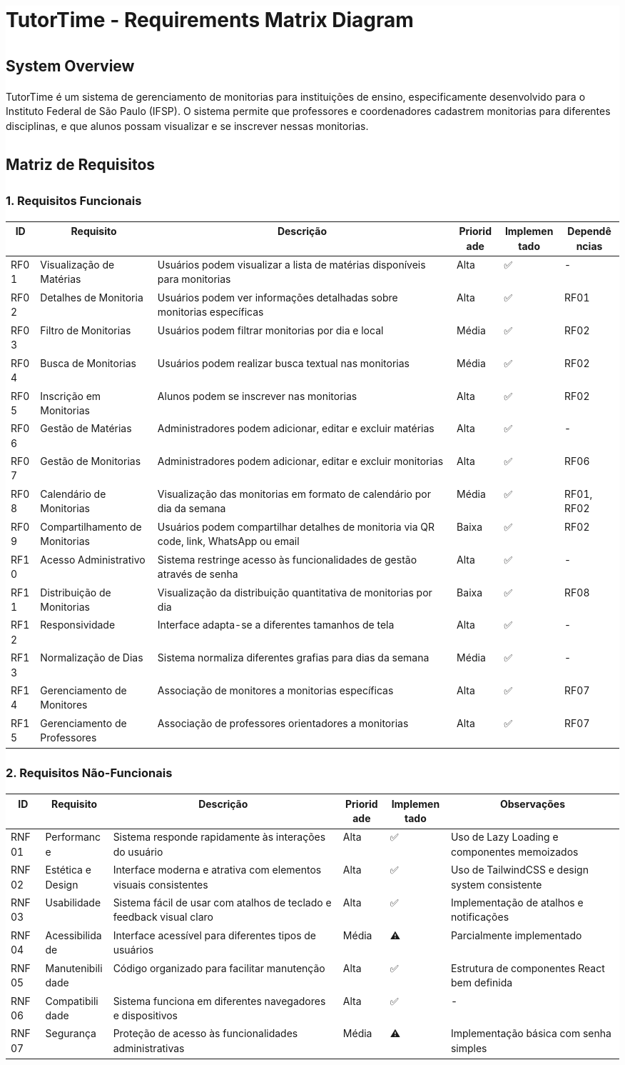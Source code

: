 # TutorTime - Requirements Matrix Diagram

## System Overview

TutorTime é um sistema de gerenciamento de monitorias para instituições de ensino, especificamente desenvolvido para o Instituto Federal de São Paulo (IFSP). O sistema permite que professores e coordenadores cadastrem monitorias para diferentes disciplinas, e que alunos possam visualizar e se inscrever nessas monitorias.

## Matriz de Requisitos

### 1. Requisitos Funcionais

| ID   | Requisito                      | Descrição                                                                              | Prioridade | Implementado | Dependências |
| ---- | ------------------------------ | -------------------------------------------------------------------------------------- | ---------- | ------------ | ------------ |
| RF01 | Visualização de Matérias       | Usuários podem visualizar a lista de matérias disponíveis para monitorias              | Alta       | ✅           | -            |
| RF02 | Detalhes de Monitoria          | Usuários podem ver informações detalhadas sobre monitorias específicas                 | Alta       | ✅           | RF01         |
| RF03 | Filtro de Monitorias           | Usuários podem filtrar monitorias por dia e local                                      | Média      | ✅           | RF02         |
| RF04 | Busca de Monitorias            | Usuários podem realizar busca textual nas monitorias                                   | Média      | ✅           | RF02         |
| RF05 | Inscrição em Monitorias        | Alunos podem se inscrever nas monitorias                                               | Alta       | ✅           | RF02         |
| RF06 | Gestão de Matérias             | Administradores podem adicionar, editar e excluir matérias                             | Alta       | ✅           | -            |
| RF07 | Gestão de Monitorias           | Administradores podem adicionar, editar e excluir monitorias                           | Alta       | ✅           | RF06         |
| RF08 | Calendário de Monitorias       | Visualização das monitorias em formato de calendário por dia da semana                 | Média      | ✅           | RF01, RF02   |
| RF09 | Compartilhamento de Monitorias | Usuários podem compartilhar detalhes de monitoria via QR code, link, WhatsApp ou email | Baixa      | ✅           | RF02         |
| RF10 | Acesso Administrativo          | Sistema restringe acesso às funcionalidades de gestão através de senha                 | Alta       | ✅           | -            |
| RF11 | Distribuição de Monitorias     | Visualização da distribuição quantitativa de monitorias por dia                        | Baixa      | ✅           | RF08         |
| RF12 | Responsividade                 | Interface adapta-se a diferentes tamanhos de tela                                      | Alta       | ✅           | -            |
| RF13 | Normalização de Dias           | Sistema normaliza diferentes grafias para dias da semana                               | Média      | ✅           | -            |
| RF14 | Gerenciamento de Monitores     | Associação de monitores a monitorias específicas                                       | Alta       | ✅           | RF07         |
| RF15 | Gerenciamento de Professores   | Associação de professores orientadores a monitorias                                    | Alta       | ✅           | RF07         |

### 2. Requisitos Não-Funcionais

| ID    | Requisito         | Descrição                                                            | Prioridade | Implementado | Observações                                    |
| ----- | ----------------- | -------------------------------------------------------------------- | ---------- | ------------ | ---------------------------------------------- |
| RNF01 | Performance       | Sistema responde rapidamente às interações do usuário                | Alta       | ✅           | Uso de Lazy Loading e componentes memoizados   |
| RNF02 | Estética e Design | Interface moderna e atrativa com elementos visuais consistentes      | Alta       | ✅           | Uso de TailwindCSS e design system consistente |
| RNF03 | Usabilidade       | Sistema fácil de usar com atalhos de teclado e feedback visual claro | Alta       | ✅           | Implementação de atalhos e notificações        |
| RNF04 | Acessibilidade    | Interface acessível para diferentes tipos de usuários                | Média      | ⚠️           | Parcialmente implementado                      |
| RNF05 | Manutenibilidade  | Código organizado para facilitar manutenção                          | Alta       | ✅           | Estrutura de componentes React bem definida    |
| RNF06 | Compatibilidade   | Sistema funciona em diferentes navegadores e dispositivos            | Alta       | ✅           | -                                              |
| RNF07 | Segurança         | Proteção de acesso às funcionalidades administrativas                | Média      | ⚠️           | Implementação básica com senha simples         |

